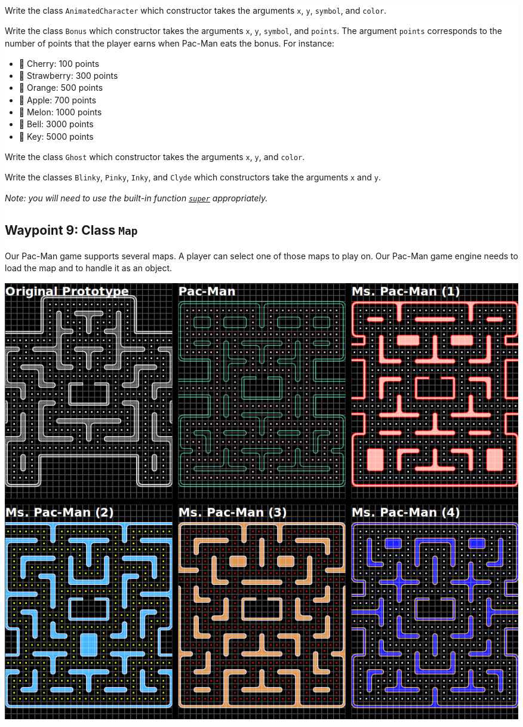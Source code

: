 Write the class `AnimatedCharacter` which constructor takes the arguments `x`, `y`, `symbol`, and `color`.

Write the class `Bonus` which constructor takes the arguments `x`, `y`, `symbol`, and `points`. The argument `points` corresponds to the number of points that the player earns when Pac-Man eats the bonus. For instance:

- 🍒 Cherry: 100 points
- 🍓 Strawberry: 300 points
- 🍊 Orange: 500 points
- 🍎 Apple: 700 points
- 🍈 Melon: 1000 points
- 🔔 Bell: 3000 points
- 🔑 Key: 5000 points

Write the class `Ghost` which constructor takes the arguments `x`, `y`, and `color`.

Write the classes `Blinky`, `Pinky`, `Inky`, and `Clyde` which constructors take the arguments `x` and `y`.

_Note: you will need to use the built-in function [`super`](https://realpython.com/python-super/) appropriately._

## Waypoint 9: Class `Map`

Our Pac-Man game supports several maps. A player can select one of those maps to play on. Our Pac-Man game engine needs to load the map and to handle it as an object.

![Pac-Man Original Maps](original_maps.png)
